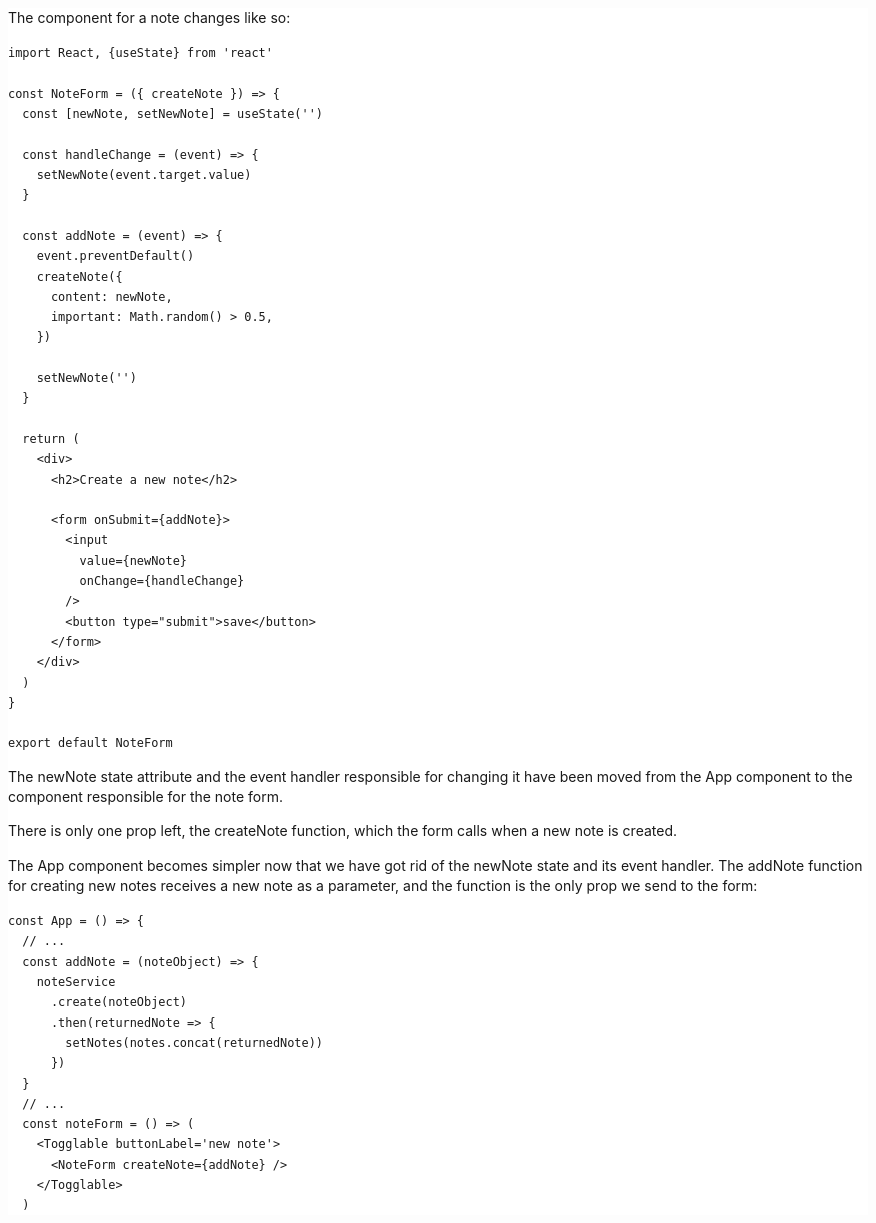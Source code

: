 The component for a note changes like so:

```
import React, {useState} from 'react'

const NoteForm = ({ createNote }) => {
  const [newNote, setNewNote] = useState('')

  const handleChange = (event) => {
    setNewNote(event.target.value)
  }

  const addNote = (event) => {
    event.preventDefault()
    createNote({
      content: newNote,
      important: Math.random() > 0.5,
    })

    setNewNote('')
  }

  return (
    <div>
      <h2>Create a new note</h2>

      <form onSubmit={addNote}>
        <input
          value={newNote}
          onChange={handleChange}
        />
        <button type="submit">save</button>
      </form>
    </div>
  )
}

export default NoteForm
```

The newNote state attribute and the event handler responsible for changing it have been moved from the App component to the component responsible for the note form.

There is only one prop left, the createNote function, which the form calls when a new note is created.

The App component becomes simpler now that we have got rid of the newNote state and its event handler. The addNote function for creating new notes receives a new note as a parameter, and the function is the only prop we send to the form:

```
const App = () => {
  // ...
  const addNote = (noteObject) => {
    noteService
      .create(noteObject)
      .then(returnedNote => {
        setNotes(notes.concat(returnedNote))
      })
  }
  // ...
  const noteForm = () => (
    <Togglable buttonLabel='new note'>
      <NoteForm createNote={addNote} />
    </Togglable>
  )
```